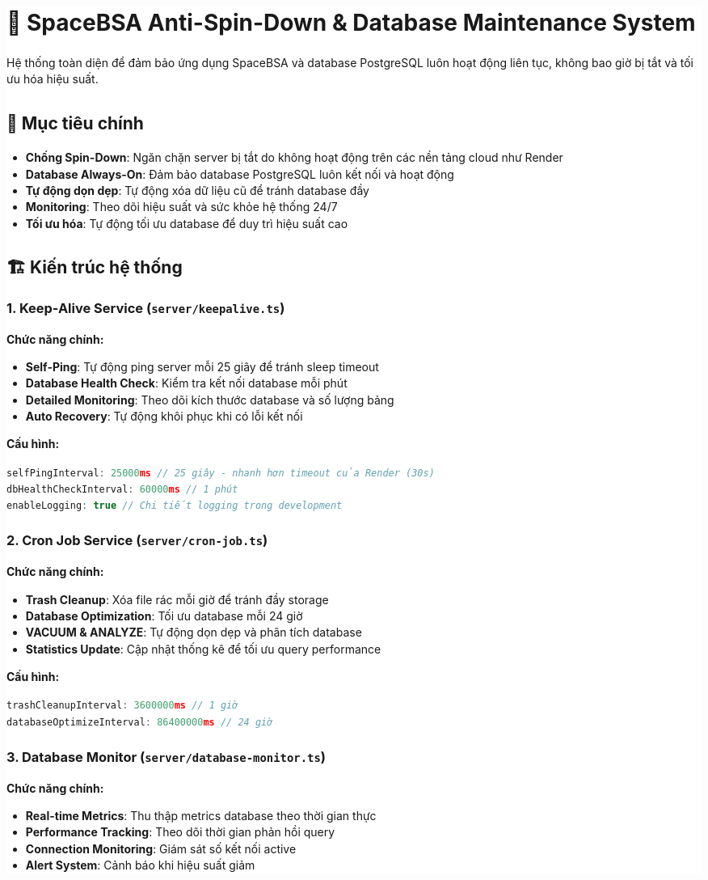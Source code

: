 # 🚀 SpaceBSA Anti-Spin-Down & Database Maintenance System

Hệ thống toàn diện để đảm bảo ứng dụng SpaceBSA và database PostgreSQL luôn hoạt động liên tục, không bao giờ bị tắt và tối ưu hóa hiệu suất.

## 🎯 Mục tiêu chính

- **Chống Spin-Down**: Ngăn chặn server bị tắt do không hoạt động trên các nền tảng cloud như Render
- **Database Always-On**: Đảm bảo database PostgreSQL luôn kết nối và hoạt động
- **Tự động dọn dẹp**: Tự động xóa dữ liệu cũ để tránh database đầy
- **Monitoring**: Theo dõi hiệu suất và sức khỏe hệ thống 24/7
- **Tối ưu hóa**: Tự động tối ưu database để duy trì hiệu suất cao

## 🏗️ Kiến trúc hệ thống

### 1. Keep-Alive Service (`server/keepalive.ts`)

**Chức năng chính:**
- **Self-Ping**: Tự động ping server mỗi 25 giây để tránh sleep timeout
- **Database Health Check**: Kiểm tra kết nối database mỗi phút
- **Detailed Monitoring**: Theo dõi kích thước database và số lượng bảng
- **Auto Recovery**: Tự động khôi phục khi có lỗi kết nối

**Cấu hình:**
```typescript
selfPingInterval: 25000ms // 25 giây - nhanh hơn timeout của Render (30s)
dbHealthCheckInterval: 60000ms // 1 phút
enableLogging: true // Chi tiết logging trong development
```

### 2. Cron Job Service (`server/cron-job.ts`)

**Chức năng chính:**
- **Trash Cleanup**: Xóa file rác mỗi giờ để tránh đầy storage
- **Database Optimization**: Tối ưu database mỗi 24 giờ
- **VACUUM & ANALYZE**: Tự động dọn dẹp và phân tích database
- **Statistics Update**: Cập nhật thống kê để tối ưu query performance

**Cấu hình:**
```typescript
trashCleanupInterval: 3600000ms // 1 giờ
databaseOptimizeInterval: 86400000ms // 24 giờ
```

### 3. Database Monitor (`server/database-monitor.ts`)

**Chức năng chính:**
- **Real-time Metrics**: Thu thập metrics database theo thời gian thực
- **Performance Tracking**: Theo dõi thời gian phản hồi query
- **Connection Monitoring**: Giám sát số kết nối active
- **Alert System**: Cảnh báo khi hiệu suất giảm

